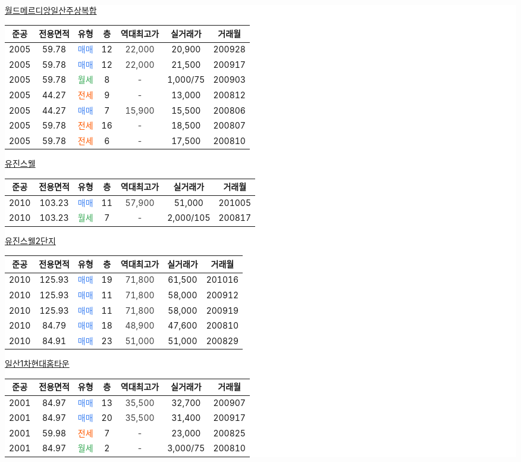 [월드메르디앙일산주상복합](https://search.naver.com/search.naver?query=%EA%B2%BD%EA%B8%B0%EB%8F%84+%EA%B3%A0%EC%96%91%EC%8B%9C+%EC%9D%BC%EC%82%B0%EC%84%9C%EA%B5%AC+%EC%9D%BC%EC%82%B0%EB%8F%99+%EC%9B%94%EB%93%9C%EB%A9%94%EB%A5%B4%EB%94%94%EC%95%99%EC%9D%BC%EC%82%B0%EC%A3%BC%EC%83%81%EB%B3%B5%ED%95%A9)

|준공|전용면적|유형|층|역대최고가|실거래가|거래월|
|:---:|:---:|:---:|:---:|:---:|:---:|:---:|
|2005|59.78|<span style="color:#4285f3">매매</span>|12|<span style="color:#444444">22,000</span>|20,900|200928|
|2005|59.78|<span style="color:#4285f3">매매</span>|12|<span style="color:#444444">22,000</span>|21,500|200917|
|2005|59.78|<span style="color:#34a853">월세</span>|8|<span style="color:#444444">-</span>|1,000/75|200903|
|2005|44.27|<span style="color:#ff5a00">전세</span>|9|<span style="color:#444444">-</span>|13,000|200812|
|2005|44.27|<span style="color:#4285f3">매매</span>|7|<span style="color:#444444">15,900</span>|15,500|200806|
|2005|59.78|<span style="color:#ff5a00">전세</span>|16|<span style="color:#444444">-</span>|18,500|200807|
|2005|59.78|<span style="color:#ff5a00">전세</span>|6|<span style="color:#444444">-</span>|17,500|200810|

[유진스웰](https://search.naver.com/search.naver?query=%EA%B2%BD%EA%B8%B0%EB%8F%84+%EA%B3%A0%EC%96%91%EC%8B%9C+%EC%9D%BC%EC%82%B0%EC%84%9C%EA%B5%AC+%EC%9D%BC%EC%82%B0%EB%8F%99+%EC%9C%A0%EC%A7%84%EC%8A%A4%EC%9B%B0)

|준공|전용면적|유형|층|역대최고가|실거래가|거래월|
|:---:|:---:|:---:|:---:|:---:|:---:|:---:|
|2010|103.23|<span style="color:#4285f3">매매</span>|11|<span style="color:#444444">57,900</span>|51,000|201005|
|2010|103.23|<span style="color:#34a853">월세</span>|7|<span style="color:#444444">-</span>|2,000/105|200817|

[유진스웰2단지](https://search.naver.com/search.naver?query=%EA%B2%BD%EA%B8%B0%EB%8F%84+%EA%B3%A0%EC%96%91%EC%8B%9C+%EC%9D%BC%EC%82%B0%EC%84%9C%EA%B5%AC+%EC%9D%BC%EC%82%B0%EB%8F%99+%EC%9C%A0%EC%A7%84%EC%8A%A4%EC%9B%B02%EB%8B%A8%EC%A7%80)

|준공|전용면적|유형|층|역대최고가|실거래가|거래월|
|:---:|:---:|:---:|:---:|:---:|:---:|:---:|
|2010|125.93|<span style="color:#4285f3">매매</span>|19|<span style="color:#444444">71,800</span>|61,500|201016|
|2010|125.93|<span style="color:#4285f3">매매</span>|11|<span style="color:#444444">71,800</span>|58,000|200912|
|2010|125.93|<span style="color:#4285f3">매매</span>|11|<span style="color:#444444">71,800</span>|58,000|200919|
|2010|84.79|<span style="color:#4285f3">매매</span>|18|<span style="color:#444444">48,900</span>|47,600|200810|
|2010|84.91|<span style="color:#4285f3">매매</span>|23|<span style="color:#444444">51,000</span>|51,000|200829|

[일산1차현대홈타운](https://search.naver.com/search.naver?query=%EA%B2%BD%EA%B8%B0%EB%8F%84+%EA%B3%A0%EC%96%91%EC%8B%9C+%EC%9D%BC%EC%82%B0%EC%84%9C%EA%B5%AC+%EC%9D%BC%EC%82%B0%EB%8F%99+%EC%9D%BC%EC%82%B01%EC%B0%A8%ED%98%84%EB%8C%80%ED%99%88%ED%83%80%EC%9A%B4)

|준공|전용면적|유형|층|역대최고가|실거래가|거래월|
|:---:|:---:|:---:|:---:|:---:|:---:|:---:|
|2001|84.97|<span style="color:#4285f3">매매</span>|13|<span style="color:#444444">35,500</span>|32,700|200907|
|2001|84.97|<span style="color:#4285f3">매매</span>|20|<span style="color:#444444">35,500</span>|31,400|200917|
|2001|59.98|<span style="color:#ff5a00">전세</span>|7|<span style="color:#444444">-</span>|23,000|200825|
|2001|84.97|<span style="color:#34a853">월세</span>|2|<span style="color:#444444">-</span>|3,000/75|200810|
